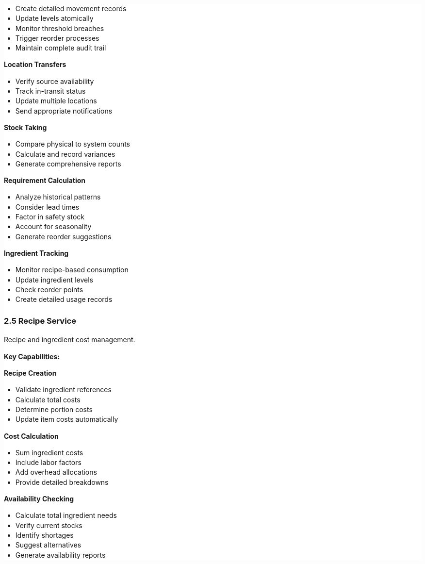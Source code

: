 - Create detailed movement records
- Update levels atomically
- Monitor threshold breaches
- Trigger reorder processes
- Maintain complete audit trail

**Location Transfers**

- Verify source availability
- Track in-transit status
- Update multiple locations
- Send appropriate notifications

**Stock Taking**

- Compare physical to system counts
- Calculate and record variances
- Generate comprehensive reports

**Requirement Calculation**

- Analyze historical patterns
- Consider lead times
- Factor in safety stock
- Account for seasonality
- Generate reorder suggestions

**Ingredient Tracking**

- Monitor recipe-based consumption
- Update ingredient levels
- Check reorder points
- Create detailed usage records

### 2.5 Recipe Service

Recipe and ingredient cost management.

**Key Capabilities:**

**Recipe Creation**

- Validate ingredient references
- Calculate total costs
- Determine portion costs
- Update item costs automatically

**Cost Calculation**

- Sum ingredient costs
- Include labor factors
- Add overhead allocations
- Provide detailed breakdowns

**Availability Checking**

- Calculate total ingredient needs
- Verify current stocks
- Identify shortages
- Suggest alternatives
- Generate availability reports
